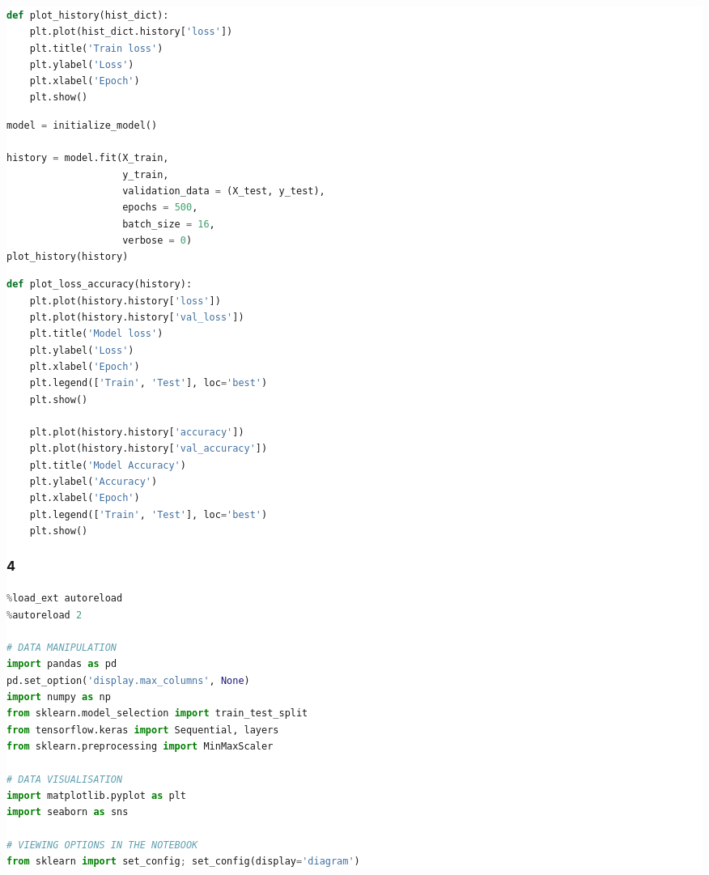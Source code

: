```python
def plot_history(hist_dict):
    plt.plot(hist_dict.history['loss'])
    plt.title('Train loss')
    plt.ylabel('Loss')
    plt.xlabel('Epoch')
    plt.show()
```

```python
model = initialize_model()

history = model.fit(X_train,
                    y_train,
                    validation_data = (X_test, y_test),
                    epochs = 500,
                    batch_size = 16,
                    verbose = 0)
plot_history(history)
```

```python
def plot_loss_accuracy(history):
    plt.plot(history.history['loss'])
    plt.plot(history.history['val_loss'])
    plt.title('Model loss')
    plt.ylabel('Loss')
    plt.xlabel('Epoch')
    plt.legend(['Train', 'Test'], loc='best')
    plt.show()

    plt.plot(history.history['accuracy'])
    plt.plot(history.history['val_accuracy'])
    plt.title('Model Accuracy')
    plt.ylabel('Accuracy')
    plt.xlabel('Epoch')
    plt.legend(['Train', 'Test'], loc='best')
    plt.show()
```

### 4

```python
%load_ext autoreload
%autoreload 2

# DATA MANIPULATION
import pandas as pd
pd.set_option('display.max_columns', None)
import numpy as np
from sklearn.model_selection import train_test_split
from tensorflow.keras import Sequential, layers
from sklearn.preprocessing import MinMaxScaler

# DATA VISUALISATION
import matplotlib.pyplot as plt
import seaborn as sns

# VIEWING OPTIONS IN THE NOTEBOOK
from sklearn import set_config; set_config(display='diagram')
```
